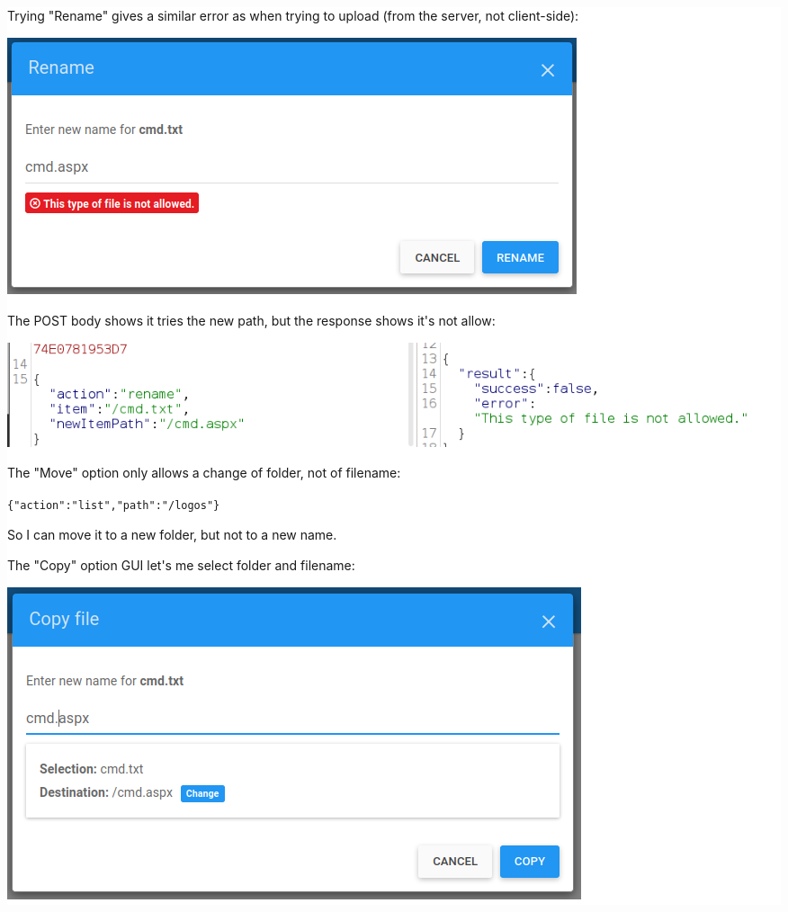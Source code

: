 Trying "Rename" gives a similar error as when trying to upload (from the
server, not client-side):

![](/img/image-20221109081847652.png)

The POST body shows it tries the new path, but the response shows it's
not allow:

![](/img/image-20221109082857519.png)

The "Move" option only allows a change of folder, not of filename:



    {"action":"list","path":"/logos"}



So I can move it to a new folder, but not to a new name.

The "Copy" option GUI let's me select folder and filename:

![](/img/image-20221109085802849.png)
